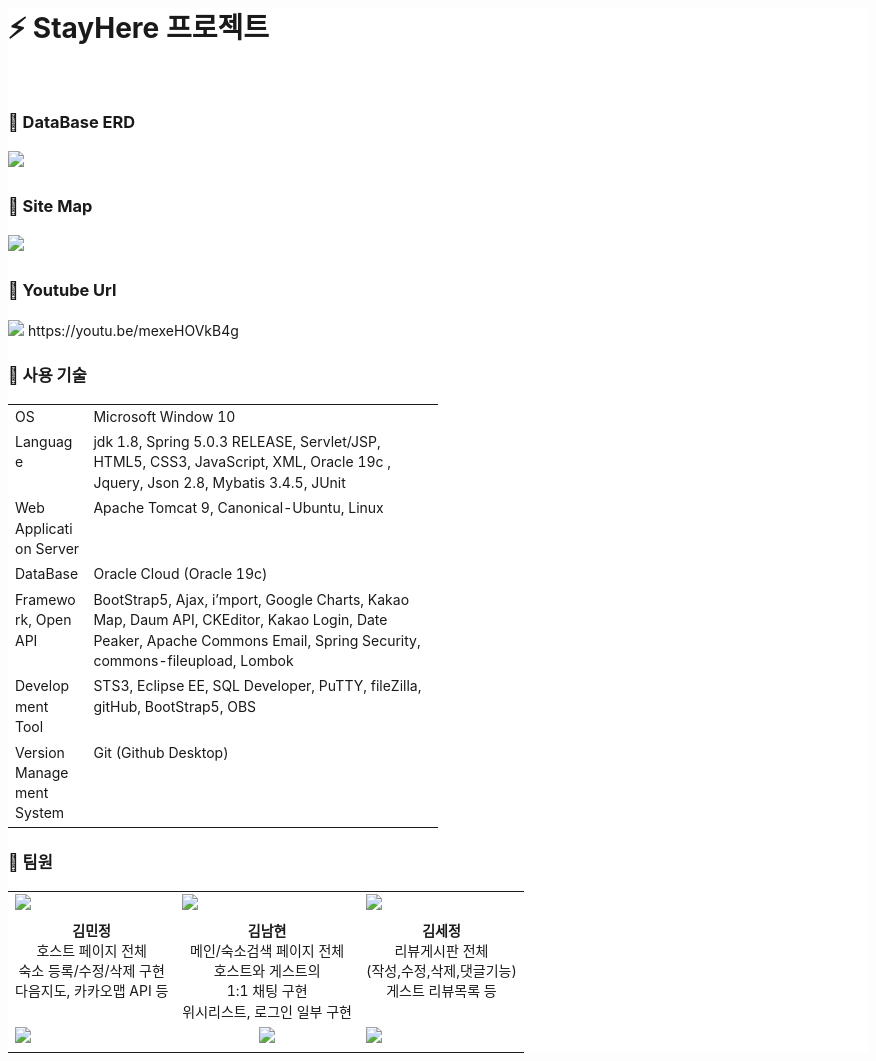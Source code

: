 # ⚡️ StayHere 프로젝트
<br>
<h3>📙 DataBase ERD </h3>
<img src="https://user-images.githubusercontent.com/104129721/201887272-e5a15aad-a979-44e1-b7fa-88349420cef7.png" style="width: 100%;"/>
<h3>📙 Site Map </h3>
<img src="https://user-images.githubusercontent.com/104129721/203924409-46791201-4a59-456c-ba8d-75e5793182c0.png" style="width: 100%;"/>
<h3>📙 Youtube Url </h3>
<a href="https://youtu.be/mexeHOVkB4g"><img src="https://user-images.githubusercontent.com/104129721/202601016-0e6a89e6-3eb7-40f6-aa5c-9bf691a4f713.png" style="width: 100%;"/></a>
https://youtu.be/mexeHOVkB4g
<br>
<h3>📙 사용 기술 </h3>
<table style="width: 50%;">
<tr>
<td>OS</td><td>Microsoft Window 10</td>
</tr>
<tr>
<td>Language</td><td>jdk 1.8, Spring 5.0.3 RELEASE, Servlet/JSP, HTML5, CSS3, JavaScript, XML, Oracle 19c , Jquery, Json 2.8, Mybatis 3.4.5, JUnit</td>
</tr>
<tr>
<td>Web Application Server</td><td>Apache Tomcat 9, Canonical-Ubuntu, Linux</td>
</tr>
<tr>
<td>DataBase</td><td>Oracle Cloud (Oracle 19c)</td>
</tr>
<tr>
<td>Framework, Open API</td><td>BootStrap5, Ajax, i’mport, Google Charts, Kakao Map, Daum API, CKEditor, Kakao Login,  Date Peaker, Apache Commons Email, Spring Security, commons-fileupload, Lombok</td>
</tr>
<tr>
<td>Development Tool</td><td>STS3, Eclipse EE, SQL Developer, PuTTY, fileZilla, gitHub, BootStrap5, OBS</td>
</tr>
<tr>
<td>Version Management System</td><td>Git (Github Desktop)</td>
</tr>
</table>

<h3>📙 팀원 </h3>
<div align="center">
  <table >
    <tr>
      <td><img src="https://user-images.githubusercontent.com/104129721/202236174-a56371d7-8493-4f43-9d91-a62e558fa5f0.png"/></td>
      <td><img src="https://user-images.githubusercontent.com/104129721/202236238-1ebcabc6-af44-4e8d-a6f7-4b96c31722e7.png"/></td>
      <td><img src="https://user-images.githubusercontent.com/104129721/202236323-5aa93c95-2e40-41b7-b22f-7ac4724570ae.png"/></td>
    </tr>
    <tr>
      <td align="center"><b>김민정</b><br>호스트 페이지 전체<br>숙소 등록/수정/삭제 구현<br>다음지도, 카카오맵 API 등</td>
      <td align="center"><b>김남현</b><br>메인/숙소검색 페이지 전체<br>호스트와 게스트의<br>1:1 채팅 구현<br>위시리스트, 로그인 일부 구현</td>
      <td align="center"><b>김세정</b><br>리뷰게시판 전체<br>(작성,수정,삭제,댓글기능)<br>게스트 리뷰목록 등</td>
    </tr>
    <tr>
      <td><img src="https://user-images.githubusercontent.com/104129721/202236366-473bc6d6-b0a3-4159-8fc6-63dd6cfc9ed1.png"/></td>
      <td align="center"><img src="https://user-images.githubusercontent.com/104129721/202236427-924f8e79-5dd1-4da0-a37d-785866b9b9ac.png" style="width: 80%;"/></td>
      <td><img src="https://user-images.githubusercontent.com/104129721/202243209-45f91264-d00d-4fd0-ae8b-4d42d99511bb.png"/></td>
    </tr>